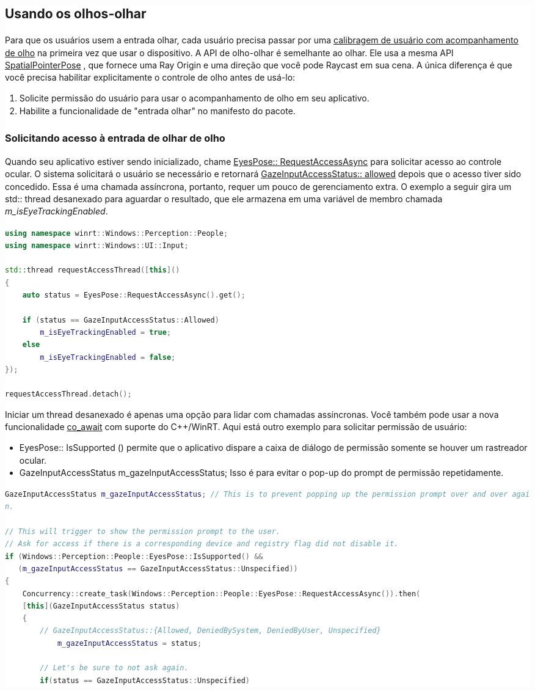 ## <a name="using-eye-gaze"></a>Usando os olhos-olhar

Para que os usuários usem a entrada olhar, cada usuário precisa passar por uma [calibragem de usuário com acompanhamento de olho](/hololens/hololens-calibration) na primeira vez que usar o dispositivo. A API de olho-olhar é semelhante ao olhar.
Ele usa a mesma API [SpatialPointerPose](/uwp/api/Windows.UI.Input.Spatial.SpatialPointerPose) , que fornece uma Ray Origin e uma direção que você pode Raycast em sua cena.  A única diferença é que você precisa habilitar explicitamente o controle de olho antes de usá-lo:
1. Solicite permissão do usuário para usar o acompanhamento de olho em seu aplicativo.
2. Habilite a funcionalidade de "entrada olhar" no manifesto do pacote.

### <a name="requesting-access-to-eye-gaze-input"></a>Solicitando acesso à entrada de olhar de olho

Quando seu aplicativo estiver sendo inicializado, chame [EyesPose:: RequestAccessAsync](/uwp/api/windows.perception.people.eyespose.requestaccessasync#Windows_Perception_People_EyesPose_RequestAccessAsync) para solicitar acesso ao controle ocular. O sistema solicitará o usuário se necessário e retornará [GazeInputAccessStatus:: allowed](/uwp/api/windows.ui.input.gazeinputaccessstatus) depois que o acesso tiver sido concedido. Essa é uma chamada assíncrona, portanto, requer um pouco de gerenciamento extra. O exemplo a seguir gira um std:: thread desanexado para aguardar o resultado, que ele armazena em uma variável de membro chamada *m_isEyeTrackingEnabled*.

```cpp
using namespace winrt::Windows::Perception::People;
using namespace winrt::Windows::UI::Input;

std::thread requestAccessThread([this]()
{
    auto status = EyesPose::RequestAccessAsync().get();

    if (status == GazeInputAccessStatus::Allowed)
        m_isEyeTrackingEnabled = true;
    else
        m_isEyeTrackingEnabled = false;
});

requestAccessThread.detach();

```
Iniciar um thread desanexado é apenas uma opção para lidar com chamadas assíncronas. Você também pode usar a nova funcionalidade [co_await](/windows/uwp/cpp-and-winrt-apis/concurrency) com suporte do C++/WinRT.
Aqui está outro exemplo para solicitar permissão de usuário:
-   EyesPose:: IsSupported () permite que o aplicativo dispare a caixa de diálogo de permissão somente se houver um rastreador ocular.
-   GazeInputAccessStatus m_gazeInputAccessStatus; Isso é para evitar o pop-up do prompt de permissão repetidamente.

```cpp
GazeInputAccessStatus m_gazeInputAccessStatus; // This is to prevent popping up the permission prompt over and over again.

// This will trigger to show the permission prompt to the user.
// Ask for access if there is a corresponding device and registry flag did not disable it.
if (Windows::Perception::People::EyesPose::IsSupported() &&
   (m_gazeInputAccessStatus == GazeInputAccessStatus::Unspecified))
{ 
    Concurrency::create_task(Windows::Perception::People::EyesPose::RequestAccessAsync()).then(
    [this](GazeInputAccessStatus status)
    {
        // GazeInputAccessStatus::{Allowed, DeniedBySystem, DeniedByUser, Unspecified}
            m_gazeInputAccessStatus = status;
        
        // Let's be sure to not ask again.
        if(status == GazeInputAccessStatus::Unspecified)
```